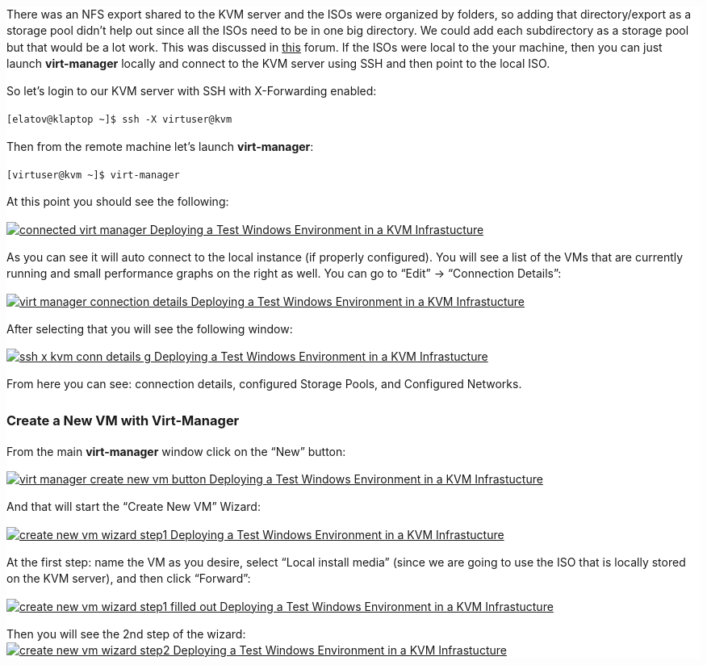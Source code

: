There was an NFS export shared to the KVM server and the ISOs were organized by folders, so adding that directory/export as a storage pool didn&#8217;t help out since all the ISOs need to be in one big directory. We could add each subdirectory as a storage pool but that would be a lot work. This was discussed in <a href="http://comments.gmane.org/gmane.comp.emulators.libvirt.user/2603" onclick="javascript:_gaq.push(['_trackEvent','outbound-article','http://comments.gmane.org/gmane.comp.emulators.libvirt.user/2603']);">this</a> forum. If the ISOs were local to the your machine, then you can just launch **virt-manager** locally and connect to the KVM server using SSH and then point to the local ISO.

So let&#8217;s login to our KVM server with SSH with X-Forwarding enabled:

    [elatov@klaptop ~]$ ssh -X virtuser@kvm
    

Then from the remote machine let&#8217;s launch **virt-manager**:

    [virtuser@kvm ~]$ virt-manager
    

At this point you should see the following:

<a href="http://virtuallyhyper.com/wp-content/uploads/2013/04/connected_virt-manager.png" onclick="javascript:_gaq.push(['_trackEvent','outbound-article','http://virtuallyhyper.com/wp-content/uploads/2013/04/connected_virt-manager.png']);"><img src="http://virtuallyhyper.com/wp-content/uploads/2013/04/connected_virt-manager.png" alt="connected virt manager Deploying a Test Windows Environment in a KVM Infrastucture" width="839" height="278" class="alignnone size-full wp-image-7924" title="Deploying a Test Windows Environment in a KVM Infrastucture" /></a>

As you can see it will auto connect to the local instance (if properly configured). You will see a list of the VMs that are currently running and small performance graphs on the right as well. You can go to &#8220;Edit&#8221; -> &#8220;Connection Details&#8221;:

<a href="http://virtuallyhyper.com/wp-content/uploads/2013/04/virt_manager_connection_details.png" onclick="javascript:_gaq.push(['_trackEvent','outbound-article','http://virtuallyhyper.com/wp-content/uploads/2013/04/virt_manager_connection_details.png']);"><img src="http://virtuallyhyper.com/wp-content/uploads/2013/04/virt_manager_connection_details.png" alt="virt manager connection details Deploying a Test Windows Environment in a KVM Infrastucture" width="854" height="318" class="alignnone size-full wp-image-7925" title="Deploying a Test Windows Environment in a KVM Infrastucture" /></a>

After selecting that you will see the following window:

<a href="http://virtuallyhyper.com/wp-content/uploads/2013/04/ssh-x-kvm-conn-details_g.png" onclick="javascript:_gaq.push(['_trackEvent','outbound-article','http://virtuallyhyper.com/wp-content/uploads/2013/04/ssh-x-kvm-conn-details_g.png']);"><img src="http://virtuallyhyper.com/wp-content/uploads/2013/04/ssh-x-kvm-conn-details_g.png" alt="ssh x kvm conn details g Deploying a Test Windows Environment in a KVM Infrastucture" width="746" height="495" class="alignnone size-full wp-image-7926" title="Deploying a Test Windows Environment in a KVM Infrastucture" /></a>

From here you can see: connection details, configured Storage Pools, and Configured Networks.

### Create a New VM with Virt-Manager

From the main **virt-manager** window click on the &#8220;New&#8221; button:

<a href="http://virtuallyhyper.com/wp-content/uploads/2013/04/virt-manager_create-new-vm-button.png" onclick="javascript:_gaq.push(['_trackEvent','outbound-article','http://virtuallyhyper.com/wp-content/uploads/2013/04/virt-manager_create-new-vm-button.png']);"><img src="http://virtuallyhyper.com/wp-content/uploads/2013/04/virt-manager_create-new-vm-button.png" alt="virt manager create new vm button Deploying a Test Windows Environment in a KVM Infrastucture" width="854" height="318" class="alignnone size-full wp-image-7927" title="Deploying a Test Windows Environment in a KVM Infrastucture" /></a>

And that will start the &#8220;Create New VM&#8221; Wizard:

<a href="http://virtuallyhyper.com/wp-content/uploads/2013/04/create_new_vm-wizard_step1.png" onclick="javascript:_gaq.push(['_trackEvent','outbound-article','http://virtuallyhyper.com/wp-content/uploads/2013/04/create_new_vm-wizard_step1.png']);"><img src="http://virtuallyhyper.com/wp-content/uploads/2013/04/create_new_vm-wizard_step1.png" alt="create new vm wizard step1 Deploying a Test Windows Environment in a KVM Infrastucture" width="481" height="392" class="alignnone size-full wp-image-7928" title="Deploying a Test Windows Environment in a KVM Infrastucture" /></a>

At the first step: name the VM as you desire, select &#8220;Local install media&#8221; (since we are going to use the ISO that is locally stored on the KVM server), and then click &#8220;Forward&#8221;:

<a href="http://virtuallyhyper.com/wp-content/uploads/2013/04/create_new_vm_wizard_step1_filled_out.png" onclick="javascript:_gaq.push(['_trackEvent','outbound-article','http://virtuallyhyper.com/wp-content/uploads/2013/04/create_new_vm_wizard_step1_filled_out.png']);"><img src="http://virtuallyhyper.com/wp-content/uploads/2013/04/create_new_vm_wizard_step1_filled_out.png" alt="create new vm wizard step1 filled out Deploying a Test Windows Environment in a KVM Infrastucture" width="481" height="392" class="alignnone size-full wp-image-7929" title="Deploying a Test Windows Environment in a KVM Infrastucture" /></a>

Then you will see the 2nd step of the wizard: <a href="http://virtuallyhyper.com/wp-content/uploads/2013/04/create_new_vm_wizard_step2.png" onclick="javascript:_gaq.push(['_trackEvent','outbound-article','http://virtuallyhyper.com/wp-content/uploads/2013/04/create_new_vm_wizard_step2.png']);"><img src="http://virtuallyhyper.com/wp-content/uploads/2013/04/create_new_vm_wizard_step2.png" alt="create new vm wizard step2 Deploying a Test Windows Environment in a KVM Infrastucture" width="481" height="403" class="alignnone size-full wp-image-7930" title="Deploying a Test Windows Environment in a KVM Infrastucture" /></a>
